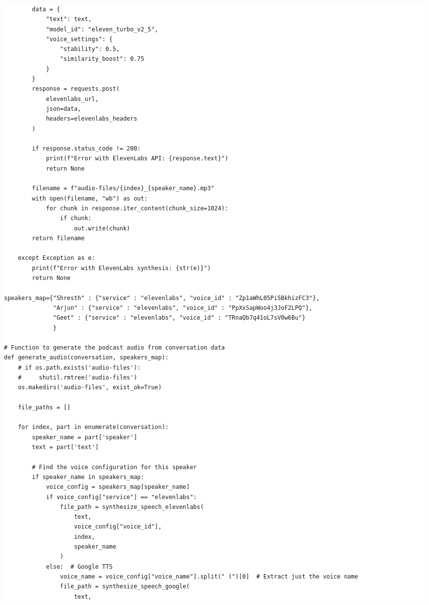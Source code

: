             data = {
                "text": text,
                "model_id": "eleven_turbo_v2_5",
                "voice_settings": {
                    "stability": 0.5,
                    "similarity_boost": 0.75
                }
            }
            response = requests.post(
                elevenlabs_url, 
                json=data, 
                headers=elevenlabs_headers
            )
            
            if response.status_code != 200:
                print(f"Error with ElevenLabs API: {response.text}")
                return None
                
            filename = f"audio-files/{index}_{speaker_name}.mp3"
            with open(filename, "wb") as out:
                for chunk in response.iter_content(chunk_size=1024):
                    if chunk:
                        out.write(chunk)
            return filename
    
        except Exception as e:
            print(f"Error with ElevenLabs synthesis: {str(e)}")
            return None
    
    speakers_map={"Shresth" : {"service" : "elevenlabs", "voice_id" : "Zp1aWhL05Pi5BkhizFC3"},
                  "Arjun" : {"service" : "elevenlabs", "voice_id" : "PpXxSapWoo4j3JoF2LPQ"},
                  "Geet" : {"service" : "elevenlabs", "voice_id" : "TRnaQb7q41oL7sV0w6Bu"}
                  }
    
    # Function to generate the podcast audio from conversation data
    def generate_audio(conversation, speakers_map):
        # if os.path.exists('audio-files'):
        #     shutil.rmtree('audio-files')
        os.makedirs('audio-files', exist_ok=True)
        
        file_paths = []
        
        for index, part in enumerate(conversation):
            speaker_name = part['speaker']
            text = part['text']
            
            # Find the voice configuration for this speaker
            if speaker_name in speakers_map:
                voice_config = speakers_map[speaker_name]
                if voice_config["service"] == "elevenlabs":
                    file_path = synthesize_speech_elevenlabs(
                        text,
                        voice_config["voice_id"], 
                        index, 
                        speaker_name
                    )
                else:  # Google TTS
                    voice_name = voice_config["voice_name"].split(" (")[0]  # Extract just the voice name
                    file_path = synthesize_speech_google(
                        text, 
